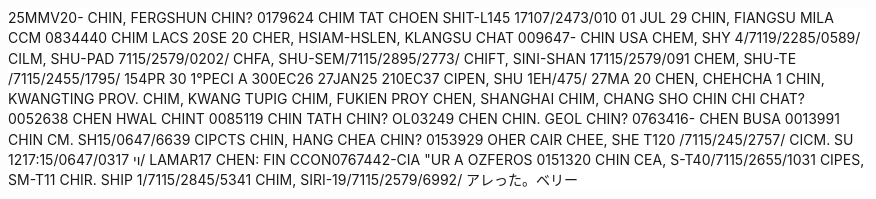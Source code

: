 25MMV20-
CHIN, FERGSHUN
CHIN? 0179624
CHIM TAT
CHOEN SHIT-L145 17107/2473/010
01 JUL 29
CHIN, FIANGSU
MILA CCM
0834440
CHIM LACS
20SE 20
CHER, HSIAM-HSLEN, KLANGSU
CHAT
009647-
CHIN USA
CHEM, SHY 4/7119/2285/0589/
CILM, SHU-PAD 7115/2579/0202/
CHFA, SHU-SEM/7115/2895/2773/
CHIFT, SINI-SHAN 17115/2579/091
CHEM, SHU-TE /7115/2455/1795/
154PR 30
1°PECI
A
300EC26
27JAN25
210EC37
CIPEN, SHU 1EH/475/
27MA 20
CHEN, CHEHCHA 1
CHIN, KWANGTING PROV.
CHIM, KWANG TUPIG
CHIM, FUKIEN PROY
CHEN, SHANGHAI
CHIM, CHANG SHO
CHIN CHI
CHAT? 0052638
CHEN HWAL
CHINT 0085119
CHIN TATH
CHIN? OL03249
CHEN CHIN.
GEOL CHIN? 0763416-
CHEN BUSA
0013991
CHIN
CM. SH15/0647/6639
CIPCTS
CHIN, HANG CHEA
CHIN? 0153929
OHER CAIR
CHEE, SHE T120 /7115/245/2757/
CICM. SU 1217:15/0647/0317 וי/
LAMAR17
CHEN:
FIN CCON0767442-CIA "UR
A
OZFEROS
0151320
CHIN
CEA, S-T40/7115/2655/1031
CIPES, SM-T11
CHIR. SHIP 1/7115/2845/5341
CHIM, SIRI-19/7115/2579/6992/
アレった。ベリー